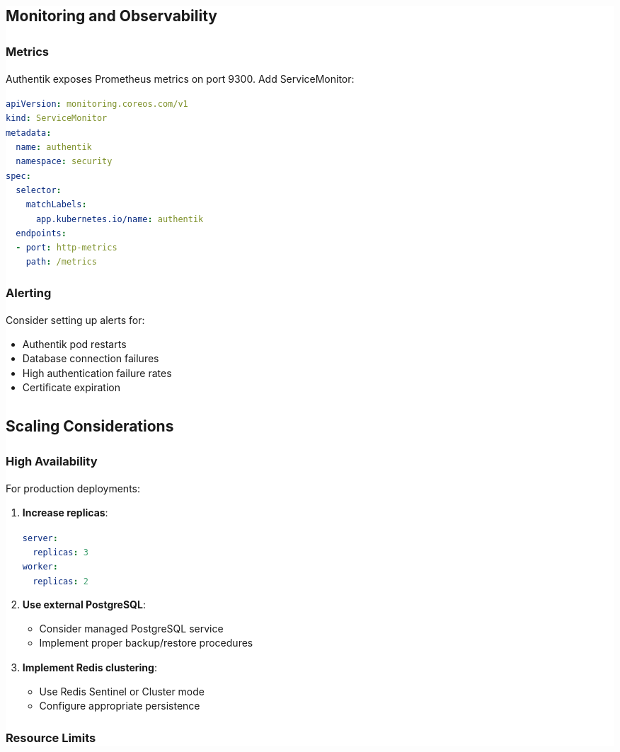 ## Monitoring and Observability

### Metrics

Authentik exposes Prometheus metrics on port 9300. Add ServiceMonitor:

```yaml
apiVersion: monitoring.coreos.com/v1
kind: ServiceMonitor
metadata:
  name: authentik
  namespace: security
spec:
  selector:
    matchLabels:
      app.kubernetes.io/name: authentik
  endpoints:
  - port: http-metrics
    path: /metrics
```

### Alerting

Consider setting up alerts for:
- Authentik pod restarts
- Database connection failures
- High authentication failure rates
- Certificate expiration

## Scaling Considerations

### High Availability

For production deployments:

1. **Increase replicas**:
   ```yaml
   server:
     replicas: 3
   worker:
     replicas: 2
   ```

2. **Use external PostgreSQL**:
   - Consider managed PostgreSQL service
   - Implement proper backup/restore procedures

3. **Implement Redis clustering**:
   - Use Redis Sentinel or Cluster mode
   - Configure appropriate persistence

### Resource Limits
